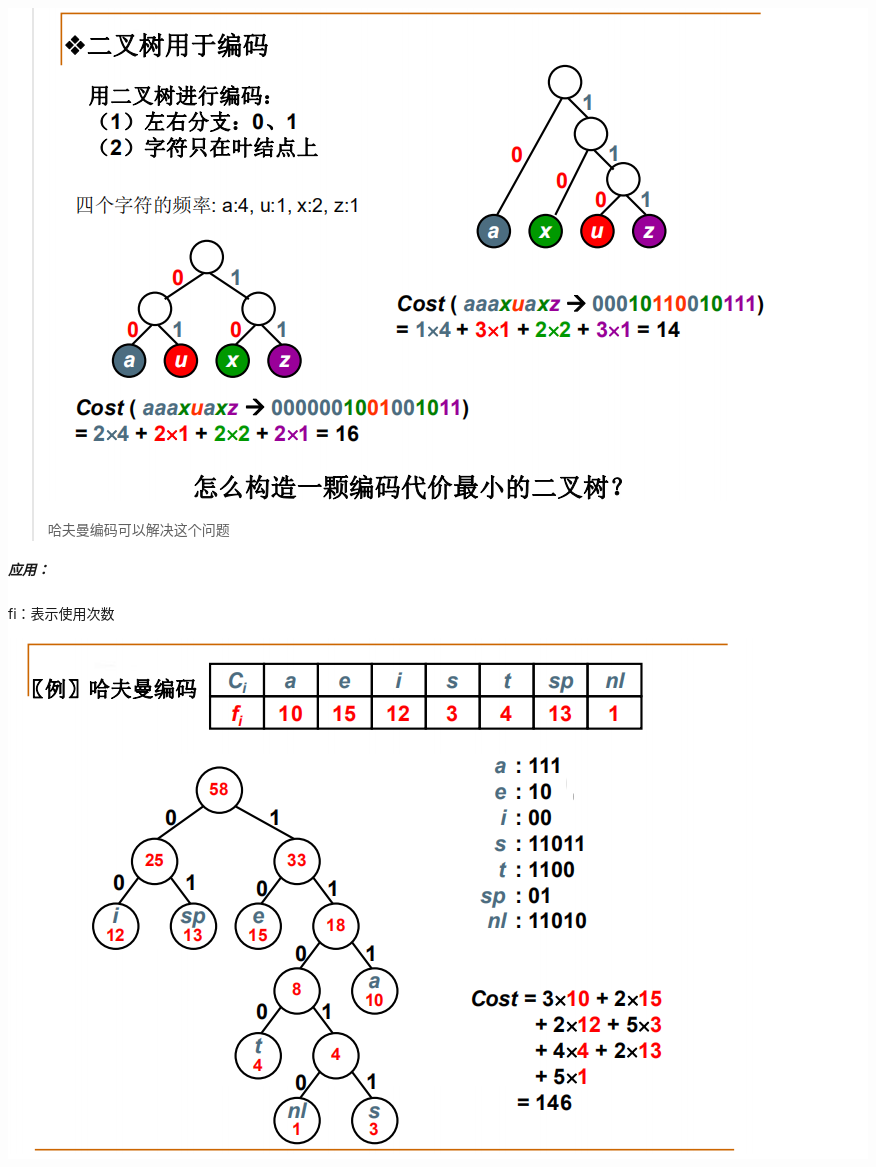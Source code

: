 >    ![image-20201214181508794](1-数据结构基础.assets/image-20201214181508794.png)
>
>    哈夫曼编码可以解决这个问题

##### 应用：

fi：表示使用次数

![1](1-数据结构基础.assets/clip_image001-1607940974429.png)
